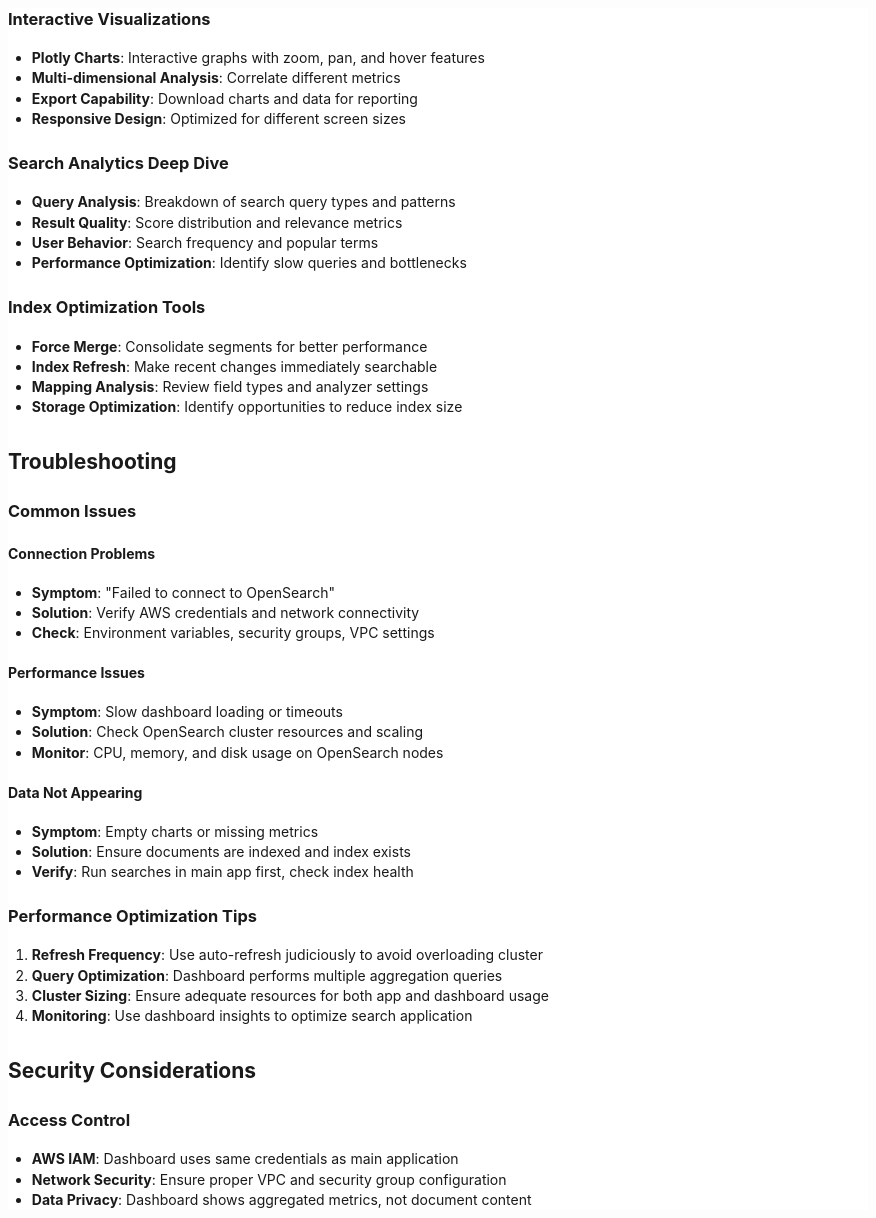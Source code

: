 ### Interactive Visualizations
- **Plotly Charts**: Interactive graphs with zoom, pan, and hover features
- **Multi-dimensional Analysis**: Correlate different metrics
- **Export Capability**: Download charts and data for reporting
- **Responsive Design**: Optimized for different screen sizes

### Search Analytics Deep Dive
- **Query Analysis**: Breakdown of search query types and patterns
- **Result Quality**: Score distribution and relevance metrics
- **User Behavior**: Search frequency and popular terms
- **Performance Optimization**: Identify slow queries and bottlenecks

### Index Optimization Tools
- **Force Merge**: Consolidate segments for better performance
- **Index Refresh**: Make recent changes immediately searchable
- **Mapping Analysis**: Review field types and analyzer settings
- **Storage Optimization**: Identify opportunities to reduce index size

## Troubleshooting

### Common Issues

#### Connection Problems
- **Symptom**: "Failed to connect to OpenSearch"
- **Solution**: Verify AWS credentials and network connectivity
- **Check**: Environment variables, security groups, VPC settings

#### Performance Issues
- **Symptom**: Slow dashboard loading or timeouts
- **Solution**: Check OpenSearch cluster resources and scaling
- **Monitor**: CPU, memory, and disk usage on OpenSearch nodes

#### Data Not Appearing
- **Symptom**: Empty charts or missing metrics
- **Solution**: Ensure documents are indexed and index exists
- **Verify**: Run searches in main app first, check index health

### Performance Optimization Tips
1. **Refresh Frequency**: Use auto-refresh judiciously to avoid overloading cluster
2. **Query Optimization**: Dashboard performs multiple aggregation queries
3. **Cluster Sizing**: Ensure adequate resources for both app and dashboard usage
4. **Monitoring**: Use dashboard insights to optimize search application

## Security Considerations

### Access Control
- **AWS IAM**: Dashboard uses same credentials as main application
- **Network Security**: Ensure proper VPC and security group configuration
- **Data Privacy**: Dashboard shows aggregated metrics, not document content
